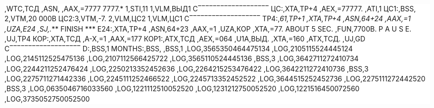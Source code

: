  ,WТС,ТСД
 ,АSN,
 ,ААХ,=7777 7777.*
 1,SТI,11
 1,VLМ,ВЫД1
С‾‾‾‾‾‾‾‾‾‾‾‾‾‾‾‾‾‾‾
 ЦС:,ХТА,ТР+4
 ,АЕХ,=77777.
 ,АТI,1
 ЦС1:,ВSS,
 2,VТМ,20 000В
 ЦС2:3,VТМ,-7.
 2,VLМ,ЦС2
 1,VLМ,ЦС1
С‾‾‾‾‾‾‾‾‾‾‾‾‾‾‾‾‾‾‾
 ТР4:,*61,ТР+1
 ,ХТА,ТР+4
 ,АSN,64+24
 ,ААХ,=1
 ,UZА,Е24
 ,SJ,.*** FINISН ***
 Е24:,ХТА,ТР+4
 ,АSN,64+23
 ,ААХ,=1
 ,UZА,КОР
 ,ХТА,=77. АВОUТ 5 SЕС.
 ,FUN,7700В. Р А U S Е.
 ,UJ,ТР4
 КОР:,ХТА,ТСД
 ,А-Х,=1
 ,ААХ,=177
 КОР1:,АТХ,ТСД
 ,АЕХ,=064
 ,U1А,ВЫД.
 ,ХТА,=160
 ,АТХ,ТСД.
 ,UJ,GD
С‾‾‾‾‾‾‾‾‾‾‾‾‾‾‾‾‾‾‾
 D:,ВSS,1
 МОNТНS:,ВSS,
 ,ВSS,1
 ,LОG,3565350464475134
 ,LОG,2105115524445124
 ,LОG,2145112525475136
 ,LОG,2107112566425722
 ,LОG,3565110524445136
 ,ВSS,3
 ,LОG,3642711272410734
 ,LОG,2244211252476424
 ,LОG,2250213352452636
 ,LОG,2264215253476422
 ,LОG,3642211272410736
 ,ВSS,3
 ,LОG,2275711271442336
 ,LОG,2245111252466522
 ,LОG,2245713352452522
 ,LОG,3644515252452736
 ,LОG,2275111272442520
 ,ВSS,3
 ,LОG,0635046716033560
 ,LОG,1221112510052520
 ,LОG,1231212750052520
 ,LОG,1221516450072560
 ,LОG,3735052750052500